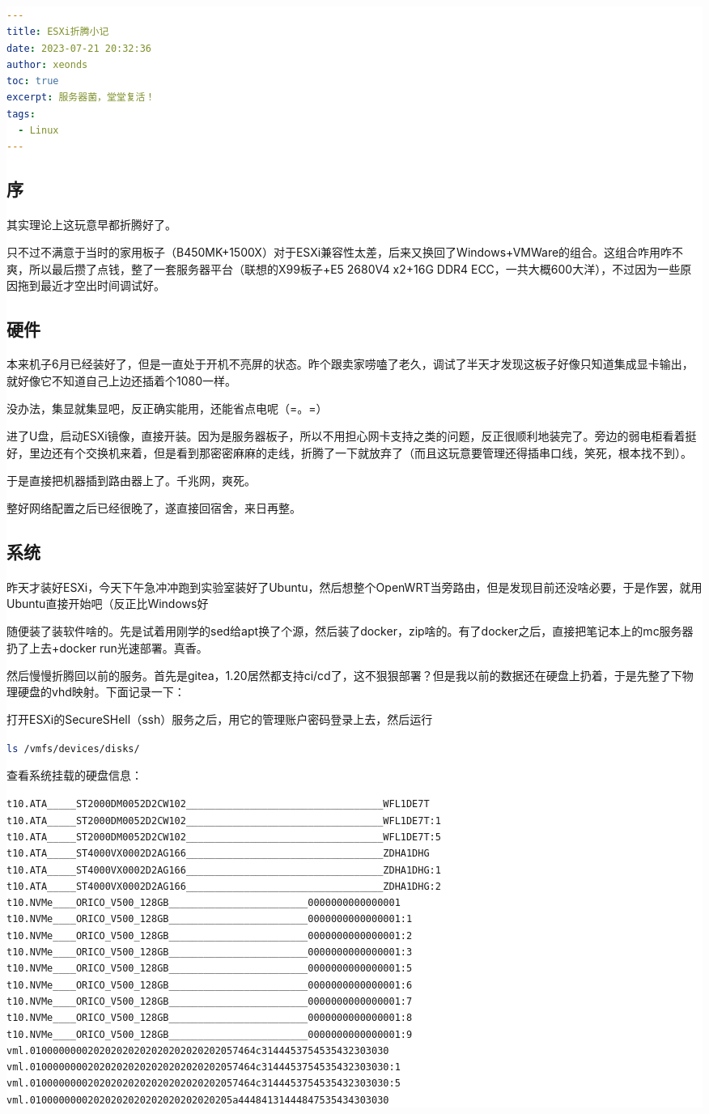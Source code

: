 ```yaml
---
title: ESXi折腾小记
date: 2023-07-21 20:32:36
author: xeonds
toc: true
excerpt: 服务器菌，堂堂复活！
tags:
  - Linux
---
```


## 序

其实理论上这玩意早都折腾好了。

只不过不满意于当时的家用板子（B450MK+1500X）对于ESXi兼容性太差，后来又换回了Windows+VMWare的组合。这组合咋用咋不爽，所以最后攒了点钱，整了一套服务器平台（联想的X99板子+E5 2680V4 x2+16G DDR4 ECC，一共大概600大洋），不过因为一些原因拖到最近才空出时间调试好。

## 硬件

本来机子6月已经装好了，但是一直处于开机不亮屏的状态。昨个跟卖家唠嗑了老久，调试了半天才发现这板子好像只知道集成显卡输出，就好像它不知道自己上边还插着个1080一样。

没办法，集显就集显吧，反正确实能用，还能省点电呢（=。=）

进了U盘，启动ESXi镜像，直接开装。因为是服务器板子，所以不用担心网卡支持之类的问题，反正很顺利地装完了。旁边的弱电柜看着挺好，里边还有个交换机来着，但是看到那密密麻麻的走线，折腾了一下就放弃了（而且这玩意要管理还得插串口线，笑死，根本找不到）。

于是直接把机器插到路由器上了。千兆网，爽死。

整好网络配置之后已经很晚了，遂直接回宿舍，来日再整。

## 系统

昨天才装好ESXi，今天下午急冲冲跑到实验室装好了Ubuntu，然后想整个OpenWRT当旁路由，但是发现目前还没啥必要，于是作罢，就用Ubuntu直接开始吧（反正比Windows好

随便装了装软件啥的。先是试着用刚学的sed给apt换了个源，然后装了docker，zip啥的。有了docker之后，直接把笔记本上的mc服务器扔了上去+docker run光速部署。真香。

然后慢慢折腾回以前的服务。首先是gitea，1.20居然都支持ci/cd了，这不狠狠部署？但是我以前的数据还在硬盘上扔着，于是先整了下物理硬盘的vhd映射。下面记录一下：

打开ESXi的SecureSHell（ssh）服务之后，用它的管理账户密码登录上去，然后运行

```bash
ls /vmfs/devices/disks/
```

查看系统挂载的硬盘信息：

```bash
t10.ATA_____ST2000DM0052D2CW102__________________________________WFL1DE7T
t10.ATA_____ST2000DM0052D2CW102__________________________________WFL1DE7T:1
t10.ATA_____ST2000DM0052D2CW102__________________________________WFL1DE7T:5
t10.ATA_____ST4000VX0002D2AG166__________________________________ZDHA1DHG
t10.ATA_____ST4000VX0002D2AG166__________________________________ZDHA1DHG:1
t10.ATA_____ST4000VX0002D2AG166__________________________________ZDHA1DHG:2
t10.NVMe____ORICO_V500_128GB________________________0000000000000001
t10.NVMe____ORICO_V500_128GB________________________0000000000000001:1
t10.NVMe____ORICO_V500_128GB________________________0000000000000001:2
t10.NVMe____ORICO_V500_128GB________________________0000000000000001:3
t10.NVMe____ORICO_V500_128GB________________________0000000000000001:5
t10.NVMe____ORICO_V500_128GB________________________0000000000000001:6
t10.NVMe____ORICO_V500_128GB________________________0000000000000001:7
t10.NVMe____ORICO_V500_128GB________________________0000000000000001:8
t10.NVMe____ORICO_V500_128GB________________________0000000000000001:9
vml.010000000020202020202020202020202057464c3144453754535432303030
vml.010000000020202020202020202020202057464c3144453754535432303030:1
vml.010000000020202020202020202020202057464c3144453754535432303030:5
vml.01000000002020202020202020202020205a44484131444847535434303030
```